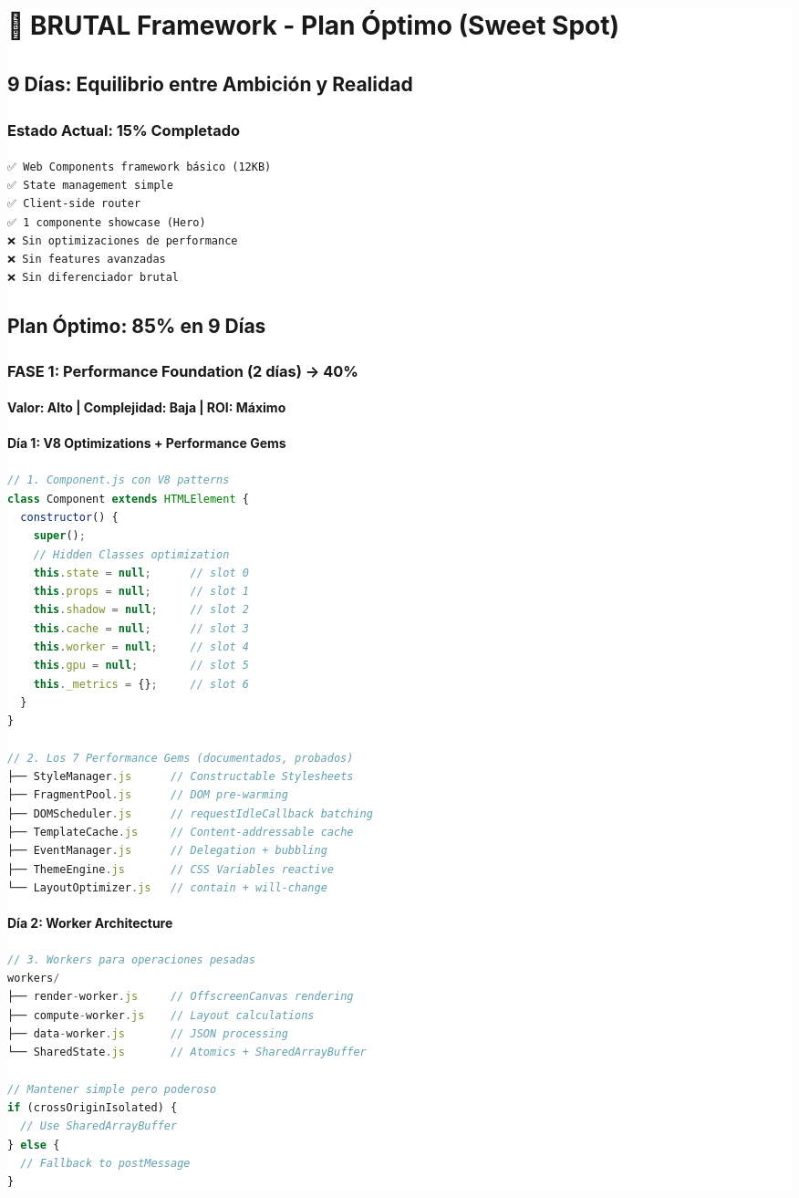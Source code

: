 # 🎯 BRUTAL Framework - Plan Óptimo (Sweet Spot)
## 9 Días: Equilibrio entre Ambición y Realidad

### Estado Actual: 15% Completado
```
✅ Web Components framework básico (12KB)
✅ State management simple
✅ Client-side router
✅ 1 componente showcase (Hero)
❌ Sin optimizaciones de performance
❌ Sin features avanzadas
❌ Sin diferenciador brutal
```

## Plan Óptimo: 85% en 9 Días

### FASE 1: Performance Foundation (2 días) → 40%
**Valor: Alto | Complejidad: Baja | ROI: Máximo**

#### Día 1: V8 Optimizations + Performance Gems
```javascript
// 1. Component.js con V8 patterns
class Component extends HTMLElement {
  constructor() {
    super();
    // Hidden Classes optimization
    this.state = null;      // slot 0
    this.props = null;      // slot 1
    this.shadow = null;     // slot 2
    this.cache = null;      // slot 3
    this.worker = null;     // slot 4
    this.gpu = null;        // slot 5
    this._metrics = {};     // slot 6
  }
}

// 2. Los 7 Performance Gems (documentados, probados)
├── StyleManager.js      // Constructable Stylesheets
├── FragmentPool.js      // DOM pre-warming
├── DOMScheduler.js      // requestIdleCallback batching
├── TemplateCache.js     // Content-addressable cache
├── EventManager.js      // Delegation + bubbling
├── ThemeEngine.js       // CSS Variables reactive
└── LayoutOptimizer.js   // contain + will-change
```

#### Día 2: Worker Architecture
```javascript
// 3. Workers para operaciones pesadas
workers/
├── render-worker.js     // OffscreenCanvas rendering
├── compute-worker.js    // Layout calculations
├── data-worker.js       // JSON processing
└── SharedState.js       // Atomics + SharedArrayBuffer

// Mantener simple pero poderoso
if (crossOriginIsolated) {
  // Use SharedArrayBuffer
} else {
  // Fallback to postMessage
}
```